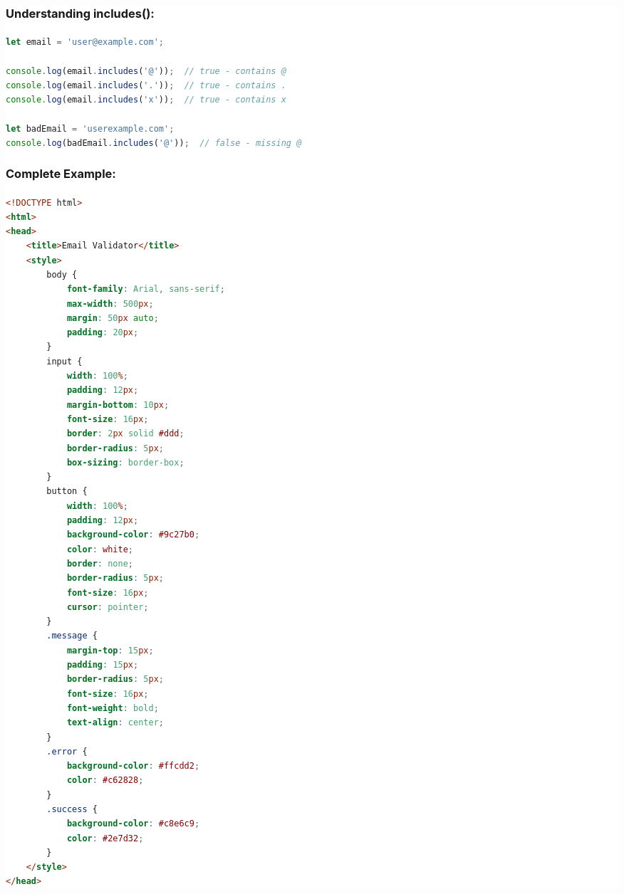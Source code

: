 ### Understanding includes():

```javascript
let email = 'user@example.com';

console.log(email.includes('@'));  // true - contains @
console.log(email.includes('.'));  // true - contains .
console.log(email.includes('x'));  // true - contains x

let badEmail = 'userexample.com';
console.log(badEmail.includes('@'));  // false - missing @
```

### Complete Example:

```html
<!DOCTYPE html>
<html>
<head>
    <title>Email Validator</title>
    <style>
        body {
            font-family: Arial, sans-serif;
            max-width: 500px;
            margin: 50px auto;
            padding: 20px;
        }
        input {
            width: 100%;
            padding: 12px;
            margin-bottom: 10px;
            font-size: 16px;
            border: 2px solid #ddd;
            border-radius: 5px;
            box-sizing: border-box;
        }
        button {
            width: 100%;
            padding: 12px;
            background-color: #9c27b0;
            color: white;
            border: none;
            border-radius: 5px;
            font-size: 16px;
            cursor: pointer;
        }
        .message {
            margin-top: 15px;
            padding: 15px;
            border-radius: 5px;
            font-size: 16px;
            font-weight: bold;
            text-align: center;
        }
        .error {
            background-color: #ffcdd2;
            color: #c62828;
        }
        .success {
            background-color: #c8e6c9;
            color: #2e7d32;
        }
    </style>
</head>
```